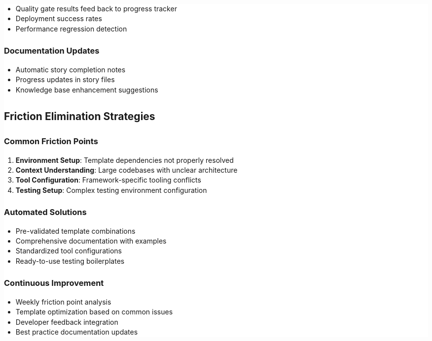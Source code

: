 - Quality gate results feed back to progress tracker
- Deployment success rates
- Performance regression detection

### Documentation Updates

- Automatic story completion notes
- Progress updates in story files
- Knowledge base enhancement suggestions

## Friction Elimination Strategies

### Common Friction Points

1. **Environment Setup**: Template dependencies not properly resolved
2. **Context Understanding**: Large codebases with unclear architecture
3. **Tool Configuration**: Framework-specific tooling conflicts
4. **Testing Setup**: Complex testing environment configuration

### Automated Solutions

- Pre-validated template combinations
- Comprehensive documentation with examples
- Standardized tool configurations
- Ready-to-use testing boilerplates

### Continuous Improvement

- Weekly friction point analysis
- Template optimization based on common issues
- Developer feedback integration
- Best practice documentation updates
